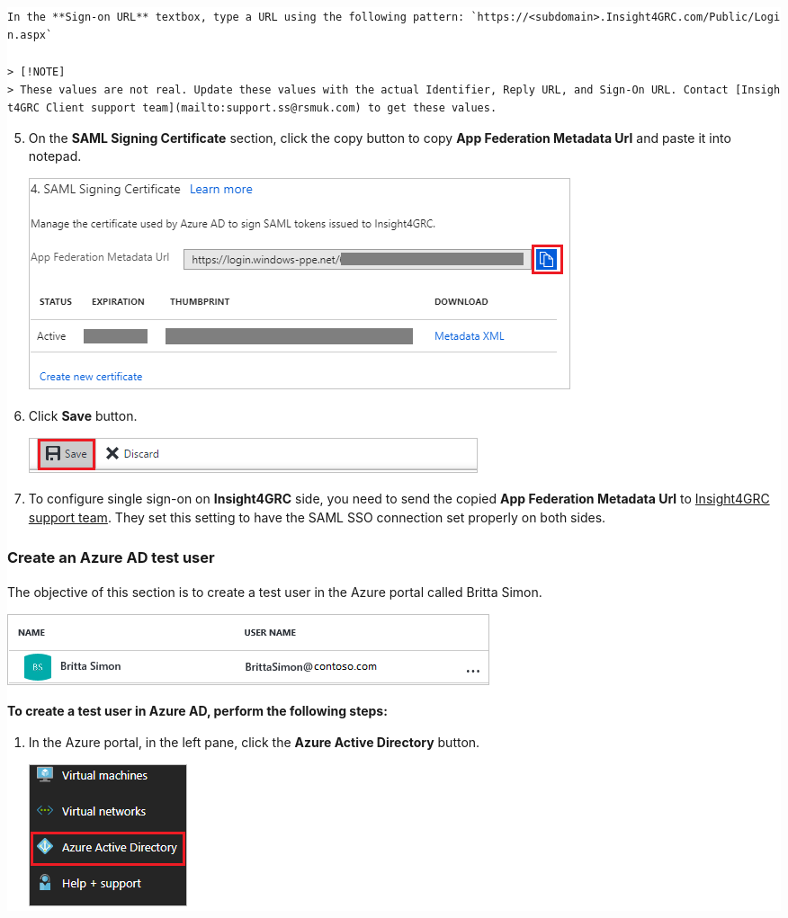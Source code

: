     In the **Sign-on URL** textbox, type a URL using the following pattern: `https://<subdomain>.Insight4GRC.com/Public/Login.aspx`
	 
	> [!NOTE] 
	> These values are not real. Update these values with the actual Identifier, Reply URL, and Sign-On URL. Contact [Insight4GRC Client support team](mailto:support.ss@rsmuk.com) to get these values. 

5. On the **SAML Signing Certificate** section, click the copy button to copy **App Federation Metadata Url** and paste it into notepad.

	![The Certificate download link](./media/insight4grc-tutorial/tutorial_insight_certificate.png) 

6. Click **Save** button.

	![Configure Single Sign-On Save button](./media/insight4grc-tutorial/tutorial_general_400.png)
	
7. To configure single sign-on on **Insight4GRC** side, you need to send the copied **App Federation Metadata Url** to [Insight4GRC support team](mailto:support.ss@rsmuk.com). They set this setting to have the SAML SSO connection set properly on both sides.

### Create an Azure AD test user

The objective of this section is to create a test user in the Azure portal called Britta Simon.

   ![Create an Azure AD test user][100]

**To create a test user in Azure AD, perform the following steps:**

1. In the Azure portal, in the left pane, click the **Azure Active Directory** button.

    ![The Azure Active Directory button](./media/insight4grc-tutorial/create_aaduser_01.png)


[1]: ./media/insight4grc-tutorial/tutorial_general_01.png
[2]: ./media/insight4grc-tutorial/tutorial_general_02.png
[3]: ./media/insight4grc-tutorial/tutorial_general_03.png
[4]: ./media/insight4grc-tutorial/tutorial_general_04.png
[100]: ./media/insight4grc-tutorial/tutorial_general_100.png
[200]: ./media/insight4grc-tutorial/tutorial_general_200.png
[201]: ./media/insight4grc-tutorial/tutorial_general_201.png
[202]: ./media/insight4grc-tutorial/tutorial_general_202.png
[203]: ./media/insight4grc-tutorial/tutorial_general_203.png
